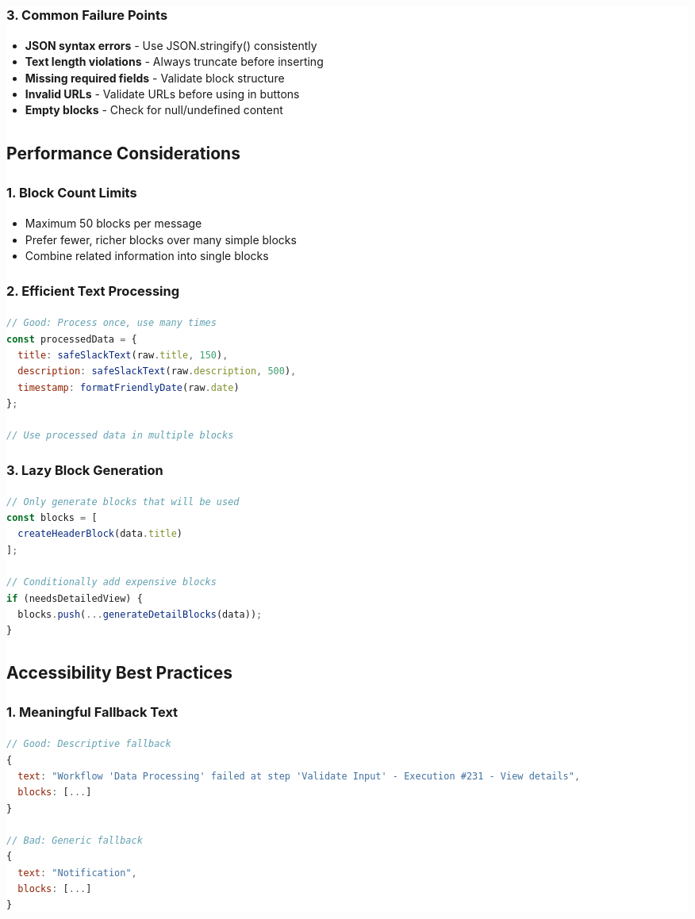 ### 3. Common Failure Points
- **JSON syntax errors** - Use JSON.stringify() consistently
- **Text length violations** - Always truncate before inserting
- **Missing required fields** - Validate block structure
- **Invalid URLs** - Validate URLs before using in buttons
- **Empty blocks** - Check for null/undefined content

## Performance Considerations

### 1. Block Count Limits
- Maximum 50 blocks per message
- Prefer fewer, richer blocks over many simple blocks
- Combine related information into single blocks

### 2. Efficient Text Processing
```javascript
// Good: Process once, use many times
const processedData = {
  title: safeSlackText(raw.title, 150),
  description: safeSlackText(raw.description, 500),
  timestamp: formatFriendlyDate(raw.date)
};

// Use processed data in multiple blocks
```

### 3. Lazy Block Generation
```javascript
// Only generate blocks that will be used
const blocks = [
  createHeaderBlock(data.title)
];

// Conditionally add expensive blocks
if (needsDetailedView) {
  blocks.push(...generateDetailBlocks(data));
}
```

## Accessibility Best Practices

### 1. Meaningful Fallback Text
```javascript
// Good: Descriptive fallback
{
  text: "Workflow 'Data Processing' failed at step 'Validate Input' - Execution #231 - View details",
  blocks: [...]
}

// Bad: Generic fallback  
{
  text: "Notification",
  blocks: [...]
}
```
